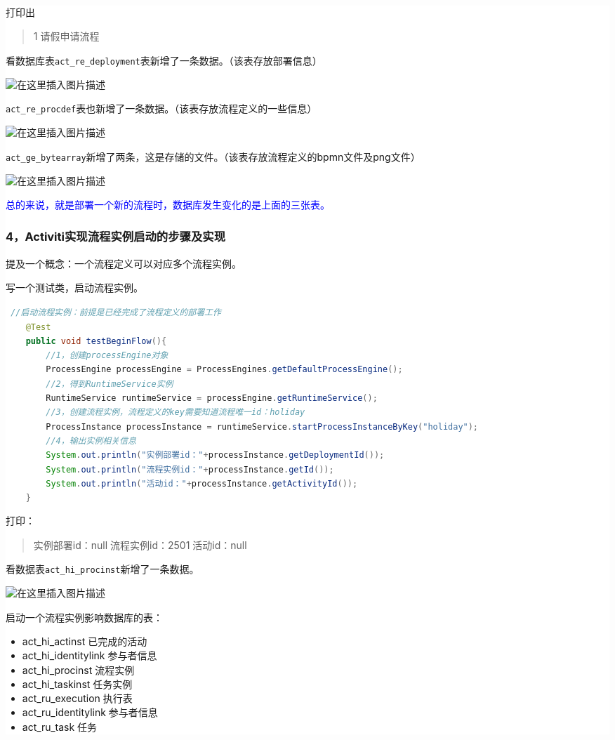 打印出

> 1
> 请假申请流程

看数据库表`act_re_deployment`表新增了一条数据。（该表存放部署信息）

![在这里插入图片描述](https://images.gitee.com/uploads/images/2020/0528/100644_b02cfe94_5680115.png)

`act_re_procdef`表也新增了一条数据。（该表存放流程定义的一些信息）

![在这里插入图片描述](https://images.gitee.com/uploads/images/2020/0528/100644_0bba0f1b_5680115.png)

`act_ge_bytearray`新增了两条，这是存储的文件。（该表存放流程定义的bpmn文件及png文件）

![在这里插入图片描述](https://images.gitee.com/uploads/images/2020/0528/100645_33c96ca0_5680115.png)

<font color="blue">总的来说，就是部署一个新的流程时，数据库发生变化的是上面的三张表。</font>



### 4，Activiti实现流程实例启动的步骤及实现

提及一个概念：一个流程定义可以对应多个流程实例。

写一个测试类，启动流程实例。

```java
 //启动流程实例：前提是已经完成了流程定义的部署工作
    @Test
    public void testBeginFlow(){
        //1，创建processEngine对象
        ProcessEngine processEngine = ProcessEngines.getDefaultProcessEngine();
        //2，得到RuntimeService实例
        RuntimeService runtimeService = processEngine.getRuntimeService();
        //3，创建流程实例，流程定义的key需要知道流程唯一id：holiday
        ProcessInstance processInstance = runtimeService.startProcessInstanceByKey("holiday");
        //4，输出实例相关信息
        System.out.println("实例部署id："+processInstance.getDeploymentId());
        System.out.println("流程实例id："+processInstance.getId());
        System.out.println("活动id："+processInstance.getActivityId());
    }
```

打印：

> 实例部署id：null
> 流程实例id：2501
> 活动id：null

看数据表`act_hi_procinst`新增了一条数据。

![在这里插入图片描述](https://images.gitee.com/uploads/images/2020/0528/100645_5c6a1827_5680115.png)

启动一个流程实例影响数据库的表：

- act_hi_actinst	已完成的活动
- act_hi_identitylink     参与者信息
- act_hi_procinst       流程实例
- act_hi_taskinst        任务实例
- act_ru_execution      执行表
- act_ru_identitylink       参与者信息
- act_ru_task            任务
